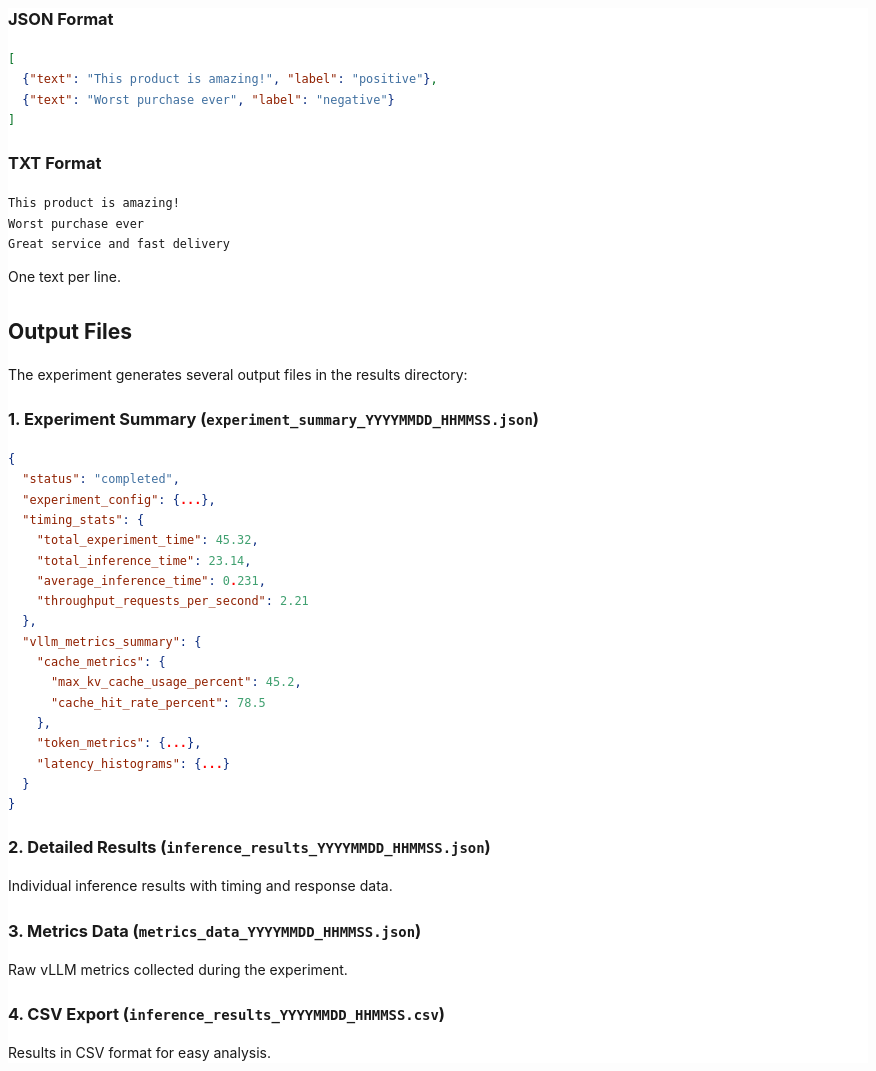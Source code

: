 ### JSON Format
```json
[
  {"text": "This product is amazing!", "label": "positive"},
  {"text": "Worst purchase ever", "label": "negative"}
]
```

### TXT Format
```
This product is amazing!
Worst purchase ever
Great service and fast delivery
```
One text per line.

## Output Files

The experiment generates several output files in the results directory:

### 1. Experiment Summary (`experiment_summary_YYYYMMDD_HHMMSS.json`)
```json
{
  "status": "completed",
  "experiment_config": {...},
  "timing_stats": {
    "total_experiment_time": 45.32,
    "total_inference_time": 23.14,
    "average_inference_time": 0.231,
    "throughput_requests_per_second": 2.21
  },
  "vllm_metrics_summary": {
    "cache_metrics": {
      "max_kv_cache_usage_percent": 45.2,
      "cache_hit_rate_percent": 78.5
    },
    "token_metrics": {...},
    "latency_histograms": {...}
  }
}
```

### 2. Detailed Results (`inference_results_YYYYMMDD_HHMMSS.json`)
Individual inference results with timing and response data.

### 3. Metrics Data (`metrics_data_YYYYMMDD_HHMMSS.json`)
Raw vLLM metrics collected during the experiment.

### 4. CSV Export (`inference_results_YYYYMMDD_HHMMSS.csv`)
Results in CSV format for easy analysis.
